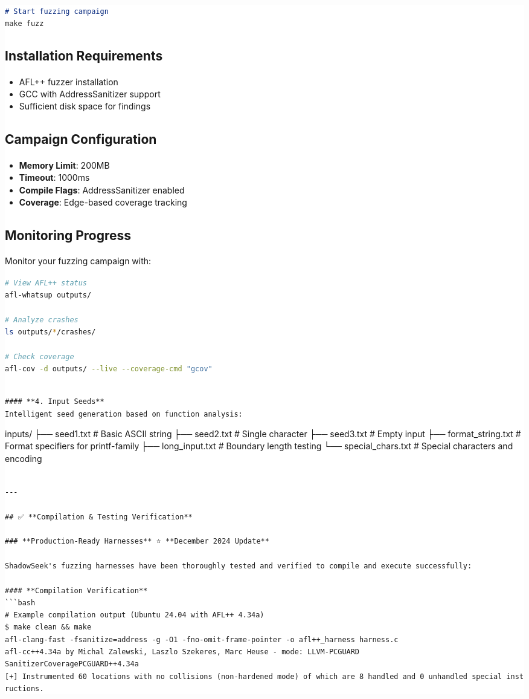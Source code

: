 ```markdown
# Start fuzzing campaign
make fuzz
```

## Installation Requirements
- AFL++ fuzzer installation
- GCC with AddressSanitizer support
- Sufficient disk space for findings

## Campaign Configuration
- **Memory Limit**: 200MB
- **Timeout**: 1000ms
- **Compile Flags**: AddressSanitizer enabled
- **Coverage**: Edge-based coverage tracking

## Monitoring Progress
Monitor your fuzzing campaign with:
```bash
# View AFL++ status
afl-whatsup outputs/

# Analyze crashes
ls outputs/*/crashes/

# Check coverage
afl-cov -d outputs/ --live --coverage-cmd "gcov"
```
```

#### **4. Input Seeds**
Intelligent seed generation based on function analysis:

```
inputs/
├── seed1.txt          # Basic ASCII string
├── seed2.txt          # Single character
├── seed3.txt          # Empty input
├── format_string.txt  # Format specifiers for printf-family
├── long_input.txt     # Boundary length testing
└── special_chars.txt  # Special characters and encoding
```

---

## ✅ **Compilation & Testing Verification**

### **Production-Ready Harnesses** ⭐ **December 2024 Update**

ShadowSeek's fuzzing harnesses have been thoroughly tested and verified to compile and execute successfully:

#### **Compilation Verification**
```bash
# Example compilation output (Ubuntu 24.04 with AFL++ 4.34a)
$ make clean && make
afl-clang-fast -fsanitize=address -g -O1 -fno-omit-frame-pointer -o afl++_harness harness.c
afl-cc++4.34a by Michal Zalewski, Laszlo Szekeres, Marc Heuse - mode: LLVM-PCGUARD
SanitizerCoveragePCGUARD++4.34a
[+] Instrumented 60 locations with no collisions (non-hardened mode) of which are 8 handled and 0 unhandled special instructions.
```
